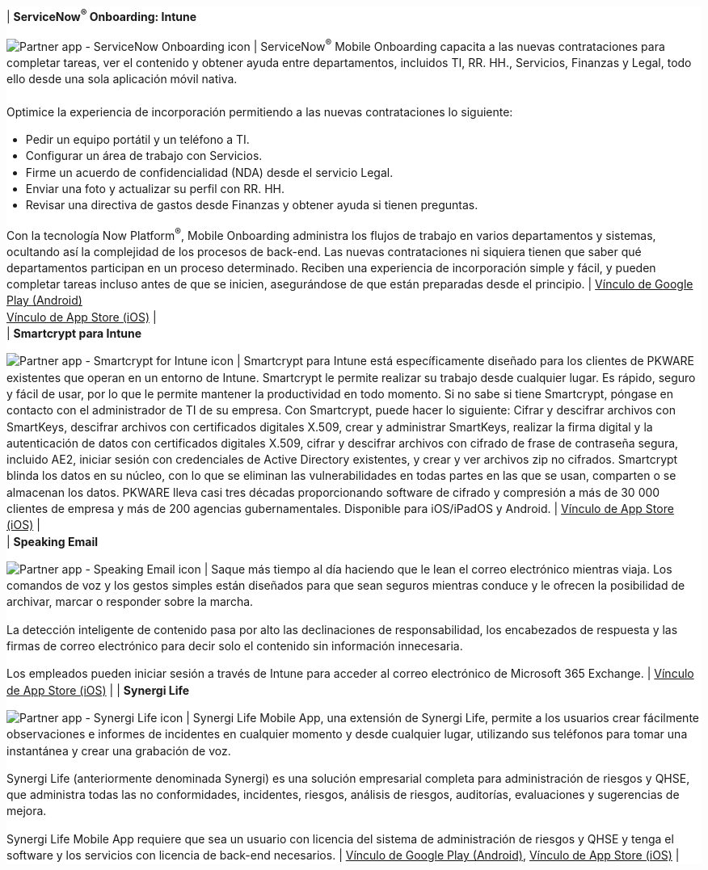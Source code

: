 | **ServiceNow<sup>&#174;</sup> Onboarding: Intune**<p><img alt="Partner app - ServiceNow Onboarding icon" src="./media/apps-supported-intune-apps/icon-p-servicenow-onboarding.png" width="100"> | ServiceNow<sup>&#174;</sup> Mobile Onboarding capacita a las nuevas contrataciones para completar tareas, ver el contenido y obtener ayuda entre departamentos, incluidos TI, RR. HH., Servicios, Finanzas y Legal, todo ello desde una sola aplicación móvil nativa.<br><br>Optimice la experiencia de incorporación permitiendo a las nuevas contrataciones lo siguiente:<ul><li>Pedir un equipo portátil y un teléfono a TI.</li><li>Configurar un área de trabajo con Servicios.</li><li>Firme un acuerdo de confidencialidad (NDA) desde el servicio Legal.</li><li>Enviar una foto y actualizar su perfil con RR. HH.</li><li>Revisar una directiva de gastos desde Finanzas y obtener ayuda si tienen preguntas.</li></ul>Con la tecnología Now Platform<sup>&#174;</sup>, Mobile Onboarding administra los flujos de trabajo en varios departamentos y sistemas, ocultando así la complejidad de los procesos de back-end. Las nuevas contrataciones ni siquiera tienen que saber qué departamentos participan en un proceso determinado. Reciben una experiencia de incorporación simple y fácil, y pueden completar tareas incluso antes de que se inicien, asegurándose de que están preparadas desde el principio. | [Vínculo de Google Play (Android)](https://play.google.com/store/apps/details?id=com.servicenow.onboarding.mam.intune)<br>[Vínculo de App Store (iOS)](https://apps.apple.com/app/servicenow-onboarding-intune/id1494184220) |  
| **Smartcrypt para Intune**<p><img alt="Partner app - Smartcrypt for Intune icon" src="./media/apps-supported-intune-apps/icon-p-smartcrypt.png" width="100"> | Smartcrypt para Intune está específicamente diseñado para los clientes de PKWARE existentes que operan en un entorno de Intune. Smartcrypt le permite realizar su trabajo desde cualquier lugar. Es rápido, seguro y fácil de usar, por lo que le permite mantener la productividad en todo momento. Si no sabe si tiene Smartcrypt, póngase en contacto con el administrador de TI de su empresa. Con Smartcrypt, puede hacer lo siguiente: Cifrar y descifrar archivos con SmartKeys, descifrar archivos con certificados digitales X.509, crear y administrar SmartKeys, realizar la firma digital y la autenticación de datos con certificados digitales X.509, cifrar y descifrar archivos con cifrado de frase de contraseña segura, incluido AE2, iniciar sesión con credenciales de Active Directory existentes, y crear y ver archivos zip no cifrados. Smartcrypt blinda los datos en su núcleo, con lo que se eliminan las vulnerabilidades en todas partes en las que se usan, comparten o se almacenan los datos. PKWARE lleva casi tres décadas proporcionando software de cifrado y compresión a más de 30 000 clientes de empresa y más de 200 agencias gubernamentales. Disponible para iOS/iPadOS y Android. | [Vínculo de App Store (iOS)](https://apps.apple.com/app/smartcrypt-for-intune/id1489232256) |  
| **Speaking Email**<p><img alt="Partner app - Speaking Email icon" src="./media/apps-supported-intune-apps/icon-p-speaking-email-icon.png" width="100">   | Saque más tiempo al día haciendo que le lean el correo electrónico mientras viaja. Los comandos de voz y los gestos simples están diseñados para que sean seguros mientras conduce y le ofrecen la posibilidad de archivar, marcar o responder sobre la marcha.<p>La detección inteligente de contenido pasa por alto las declinaciones de responsabilidad, los encabezados de respuesta y las firmas de correo electrónico para decir solo el contenido sin información innecesaria.<p>Los empleados pueden iniciar sesión a través de Intune para acceder al correo electrónico de Microsoft 365 Exchange. | [Vínculo de App Store (iOS)](https://itunes.apple.com/app/apple-store/id991406423?ct=intune) | 
| **Synergi Life**<p><img alt="Partner app - Synergi Life icon" src="./media/apps-supported-intune-apps/icon-p-synergi-life.png" width="100"> | Synergi Life Mobile App, una extensión de Synergi Life, permite a los usuarios crear fácilmente observaciones e informes de incidentes en cualquier momento y desde cualquier lugar, utilizando sus teléfonos para tomar una instantánea y crear una grabación de voz.<p>Synergi Life (anteriormente denominada Synergi) es una solución empresarial completa para administración de riesgos y QHSE, que administra todas las no conformidades, incidentes, riesgos, análisis de riesgos, auditorías, evaluaciones y sugerencias de mejora.<p>Synergi Life Mobile App requiere que sea un usuario con licencia del sistema de administración de riesgos y QHSE y tenga el software y los servicios con licencia de back-end necesarios. | [Vínculo de Google Play (Android)](https://play.google.com/store/apps/details?id=com.dnv.mobilesolutions.synergimobile.uibase), [Vínculo de App Store (iOS)](https://itunes.apple.com/us/app/synergi-life/id641181737)  |  